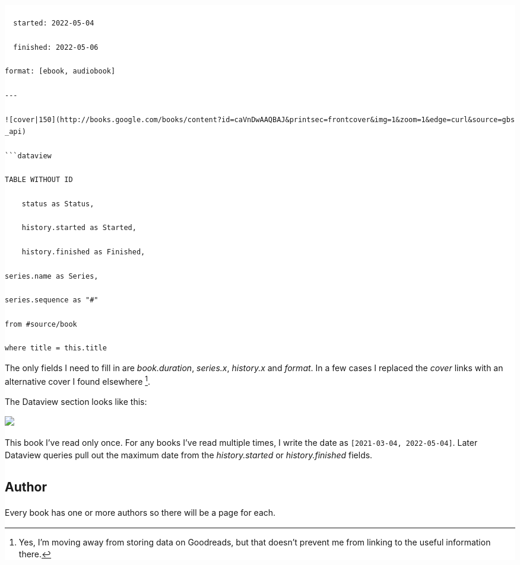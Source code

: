 ```

  started: 2022-05-04

  finished: 2022-05-06

format: [ebook, audiobook]

---

![cover|150](http://books.google.com/books/content?id=caVnDwAAQBAJ&printsec=frontcover&img=1&zoom=1&edge=curl&source=gbs_api)

```dataview

TABLE WITHOUT ID 

    status as Status,

    history.started as Started,

    history.finished as Finished, 

series.name as Series, 

series.sequence as "#"

from #source/book

where title = this.title

```
```
```



The only fields I need to fill in are _book.duration_, _series.x_, _history.x_ and _format_. In a few cases I replaced the _cover_ links with an alternative cover I found elsewhere [^2].

  

The Dataview section looks like this:

![](Screenshot%202023-04-16%20at%207.43.57%20pm.png)

  

This book I’ve read only once. For any books I’ve read multiple times, I write the date as `[2021-03-04, 2022-05-04]`. Later Dataview queries pull out the maximum date from the _history.started_ or _history.finished_ fields.

  

## Author

Every book has one or more authors so there will be a page for each.


[^1]: I will post about this soon, I promise.
[^2]: Yes, I’m moving away from storing data on Goodreads, but that doesn’t prevent me from linking to the useful information there.